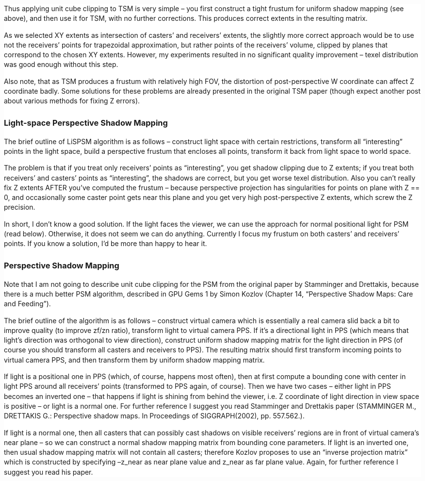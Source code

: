 Thus applying unit cube clipping to TSM is very simple – you first construct a tight frustum for uniform shadow mapping (see above), and then use it for TSM, with no further corrections. This produces correct extents in the resulting matrix.

As we selected XY extents as intersection of casters’ and receivers’ extents, the slightly more correct approach would be to use not the receivers’ points for trapezoidal approximation, but rather points of the receivers’ volume, clipped by planes that correspond to the chosen XY extents. However, my experiments resulted in no significant quality improvement – texel distribution was good enough without this step.

Also note, that as TSM produces a frustum with relatively high FOV, the distortion of post-perspective W coordinate can affect Z coordinate badly. Some solutions for these problems are already presented in the original TSM paper (though expect another post about various methods for fixing Z errors).

### Light-space Perspective Shadow Mapping

The brief outline of LiSPSM algorithm is as follows – construct light space with certain restrictions, transform all “interesting” points in the light space, build a perspective frustum that encloses all points, transform it back from light space to world space.

The problem is that if you treat only receivers’ points as “interesting”, you get shadow clipping due to Z extents; if you treat both receivers’ and casters’ points as “interesting”, the shadows are correct, but you get worse texel distribution. Also you can’t really fix Z extents AFTER you’ve computed the frustum – because perspective projection has singularities for points on plane with Z == 0, and occasionally some caster point gets near this plane and you get very high post-perspective Z extents, which screw the Z precision.

In short, I don’t know a good solution. If the light faces the viewer, we can use the approach for normal positional light for PSM (read below). Otherwise, it does not seem we can do anything. Currently I focus my frustum on both casters’ and receivers’ points. If you know a solution, I’d be more than happy to hear it.

### Perspective Shadow Mapping

Note that I am not going to describe unit cube clipping for the PSM from the original paper by Stamminger and Drettakis, because there is a much better PSM algorithm, described in GPU Gems 1 by Simon Kozlov (Chapter 14, “Perspective Shadow Maps: Care and Feeding”).

The brief outline of the algorithm is as follows – construct virtual camera which is essentially a real camera slid back a bit to improve quality (to improve zf/zn ratio), transform light to virtual camera PPS. If it’s a directional light in PPS (which means that light’s direction was orthogonal to view direction), construct uniform shadow mapping matrix for the light direction in PPS (of course you should transform all casters and receivers to PPS). The resulting matrix should first transform incoming points to virtual camera PPS, and then transform them by uniform shadow mapping matrix.

If light is a positional one in PPS (which, of course, happens most often), then at first compute a bounding cone with center in light PPS around all receivers’ points (transformed to PPS again, of course). Then we have two cases – either light in PPS becomes an inverted one – that happens if light is shining from behind the viewer, i.e. Z coordinate of light direction in view space is positive – or light is a normal one. For further reference I suggest you read Stamminger and Drettakis paper (STAMMINGER M., DRETTAKIS G.: Perspective shadow maps. In Proceedings of SIGGRAPH(2002), pp. 557.562.). 

If light is a normal one, then all casters that can possibly cast shadows on visible receivers’ regions are in front of virtual camera’s near plane – so we can construct a normal shadow mapping matrix from bounding cone parameters. If light is an inverted one, then usual shadow mapping matrix will not contain all casters; therefore Kozlov proposes to use an “inverse projection matrix” which is constructed by specifying –z_near as near plane value and z_near as far plane value. Again, for further reference I suggest you read his paper.
